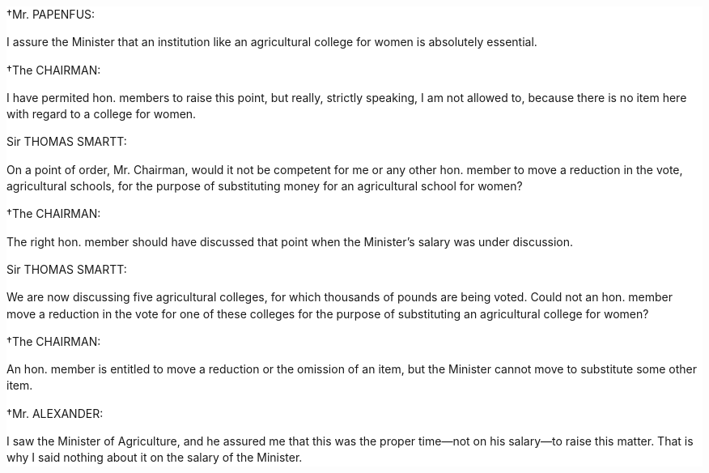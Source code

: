 <from>&#x2020;Mr. <person refersTo="hansard_za">PAPENFUS</person>:</from>

<p>I assure the Minister that an institution like an agricultural college for women is absolutely essential.</p>

</speech>

<speech by="#chairman">

<from>&#x2020;The <person refersTo="hansard_za">CHAIRMAN</person>:</from>

<p>I have permited hon. members to raise this point, but really, strictly speaking, I am not allowed to, because there is no item here with regard to a college for women.</p>

</speech>

<speech by="#thomas_smartt">

<from>Sir <person refersTo="hansard_za">THOMAS SMARTT</person>:</from>

<p>On a point of order, Mr. Chairman, would it not be competent for me or any other hon. member to move a reduction in the vote, agricultural schools, for the purpose of substituting money for an agricultural school for women?</p>

</speech>

<speech by="#chairman">

<from>&#x2020;The <person refersTo="hansard_za">CHAIRMAN</person>:</from>

<p>The right hon. member should have discussed that point when the Minister&#x2019;s salary was under discussion.</p>

</speech>

<speech by="#thomas_smartt">

<from>Sir <person refersTo="hansard_za">THOMAS SMARTT</person>:</from>

<p>We are now discussing five agricultural colleges, for which thousands of pounds are being voted. Could not an hon. member move a reduction in the vote for one of these colleges for the purpose <span class="col_4385-4386" refersTo="page_0787"/>of substituting an agricultural college for women?</p>

</speech>

<speech by="#chairman">

<from>&#x2020;The <person refersTo="hansard_za">CHAIRMAN</person>:</from>

<p>An hon. member is entitled to move a reduction or the omission of an item, but the Minister cannot move to substitute some other item.</p>

</speech>

<speech by="#alexander">

<from>&#x2020;Mr. <person refersTo="hansard_za">ALEXANDER</person>:</from>

<p>I saw the Minister of Agriculture, and he assured me that this was the proper time&#x2014;not on his salary&#x2014;to raise this matter. That is why I said nothing about it on the salary of the Minister.</p>
